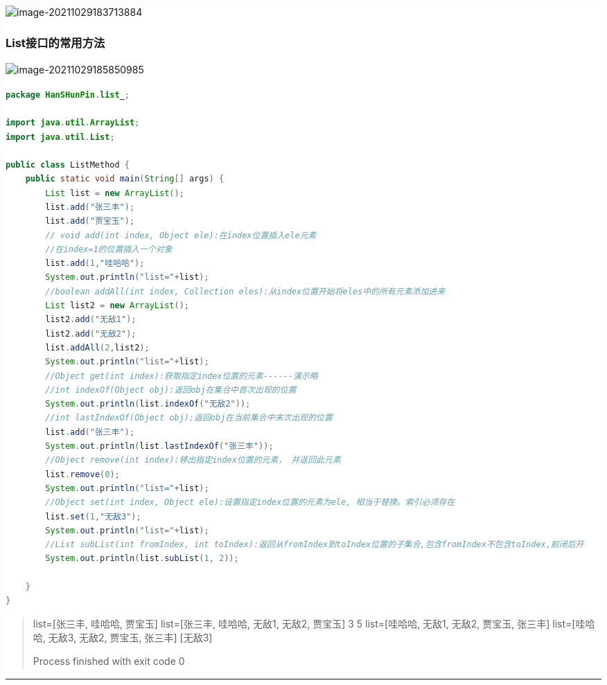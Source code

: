 ![image-20211029183713884](C:\Users\admin\AppData\Roaming\Typora\typora-user-images\image-20211029183713884.png)

### List接口的常用方法

![image-20211029185850985](C:\Users\admin\AppData\Roaming\Typora\typora-user-images\image-20211029185850985.png)

```java
package HanSHunPin.list_;

import java.util.ArrayList;
import java.util.List;

public class ListMethod {
    public static void main(String[] args) {
        List list = new ArrayList();
        list.add("张三丰");
        list.add("贾宝玉");
        // void add(int index, Object ele):在index位置插入ele元素
        //在index=1的位置插入一个对象
        list.add(1,"哇哈哈");
        System.out.println("list="+list);
        //boolean addAll(int index, Collection eles):从index位置开始将eles中的所有元素添加进来
        List list2 = new ArrayList();
        list2.add("无敌1");
        list2.add("无敌2");
        list.addAll(2,list2);
        System.out.println("list="+list);
        //Object get(int index):获取指定index位置的元素------演示略
        //int indexOf(Object obj):返回obj在集合中首次出现的位置
        System.out.println(list.indexOf("无敌2"));
        //int lastIndexOf(Object obj):返回obj在当前集合中末次出现的位置
        list.add("张三丰");
        System.out.println(list.lastIndexOf("张三丰"));
        //Object remove(int index):移出指定index位置的元素， 并返回此元素
        list.remove(0);
        System.out.println("list="+list);
        //Object set(int index, Object ele):设置指定index位置的元素为ele, 相当于替换。索引必须存在
        list.set(1,"无敌3");
        System.out.println("list="+list);
        //List subList(int fromIndex, int toIndex):返回从fromIndex到toIndex位置的子集合,包含fromIndex不包含toIndex,前闭后开
        System.out.println(list.subList(1, 2));

    }
}
```

> list=[张三丰, 哇哈哈, 贾宝玉]
> list=[张三丰, 哇哈哈, 无敌1, 无敌2, 贾宝玉]
> 3
> 5
> list=[哇哈哈, 无敌1, 无敌2, 贾宝玉, 张三丰]
> list=[哇哈哈, 无敌3, 无敌2, 贾宝玉, 张三丰]
> [无敌3]
>
> Process finished with exit code 0

---